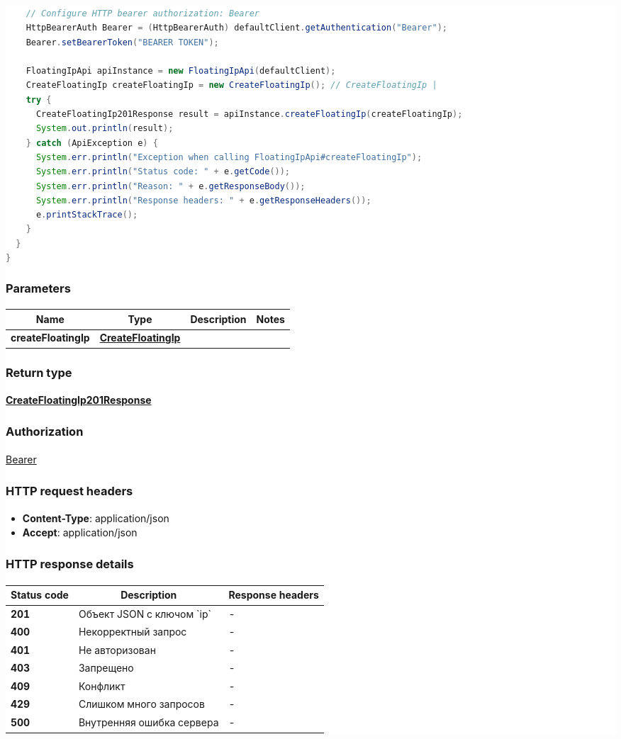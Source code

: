```java
    // Configure HTTP bearer authorization: Bearer
    HttpBearerAuth Bearer = (HttpBearerAuth) defaultClient.getAuthentication("Bearer");
    Bearer.setBearerToken("BEARER TOKEN");

    FloatingIpApi apiInstance = new FloatingIpApi(defaultClient);
    CreateFloatingIp createFloatingIp = new CreateFloatingIp(); // CreateFloatingIp | 
    try {
      CreateFloatingIp201Response result = apiInstance.createFloatingIp(createFloatingIp);
      System.out.println(result);
    } catch (ApiException e) {
      System.err.println("Exception when calling FloatingIpApi#createFloatingIp");
      System.err.println("Status code: " + e.getCode());
      System.err.println("Reason: " + e.getResponseBody());
      System.err.println("Response headers: " + e.getResponseHeaders());
      e.printStackTrace();
    }
  }
}
```

### Parameters

| Name | Type | Description  | Notes |
|------------- | ------------- | ------------- | -------------|
| **createFloatingIp** | [**CreateFloatingIp**](CreateFloatingIp.md)|  | |

### Return type

[**CreateFloatingIp201Response**](CreateFloatingIp201Response.md)

### Authorization

[Bearer](../README.md#Bearer)

### HTTP request headers

 - **Content-Type**: application/json
 - **Accept**: application/json

### HTTP response details
| Status code | Description | Response headers |
|-------------|-------------|------------------|
| **201** | Объект JSON c ключом &#x60;ip&#x60; |  -  |
| **400** | Некорректный запрос |  -  |
| **401** | Не авторизован |  -  |
| **403** | Запрещено |  -  |
| **409** | Конфликт |  -  |
| **429** | Слишком много запросов |  -  |
| **500** | Внутренняя ошибка сервера |  -  |

